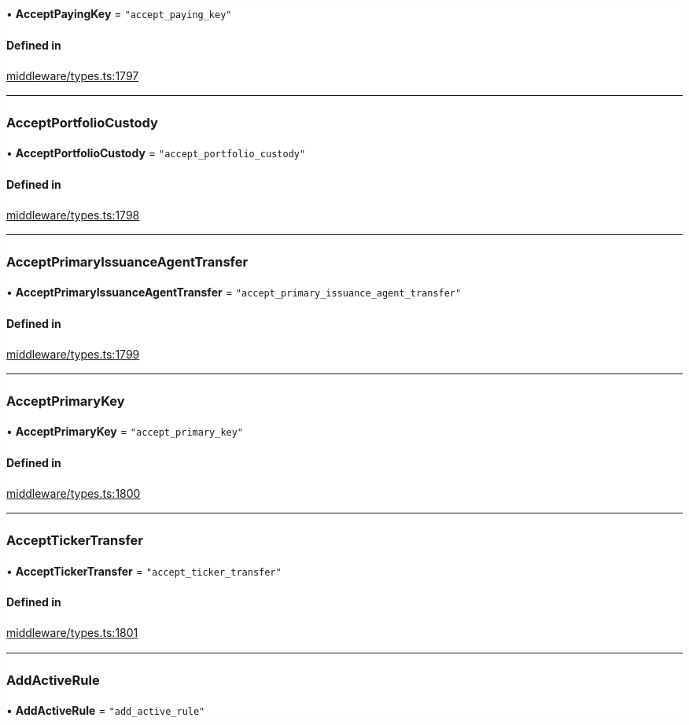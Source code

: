 • **AcceptPayingKey** = ``"accept_paying_key"``

#### Defined in

[middleware/types.ts:1797](https://github.com/PolymeshAssociation/polymesh-sdk/blob/49a0066c3/src/middleware/types.ts#L1797)

___

### AcceptPortfolioCustody

• **AcceptPortfolioCustody** = ``"accept_portfolio_custody"``

#### Defined in

[middleware/types.ts:1798](https://github.com/PolymeshAssociation/polymesh-sdk/blob/49a0066c3/src/middleware/types.ts#L1798)

___

### AcceptPrimaryIssuanceAgentTransfer

• **AcceptPrimaryIssuanceAgentTransfer** = ``"accept_primary_issuance_agent_transfer"``

#### Defined in

[middleware/types.ts:1799](https://github.com/PolymeshAssociation/polymesh-sdk/blob/49a0066c3/src/middleware/types.ts#L1799)

___

### AcceptPrimaryKey

• **AcceptPrimaryKey** = ``"accept_primary_key"``

#### Defined in

[middleware/types.ts:1800](https://github.com/PolymeshAssociation/polymesh-sdk/blob/49a0066c3/src/middleware/types.ts#L1800)

___

### AcceptTickerTransfer

• **AcceptTickerTransfer** = ``"accept_ticker_transfer"``

#### Defined in

[middleware/types.ts:1801](https://github.com/PolymeshAssociation/polymesh-sdk/blob/49a0066c3/src/middleware/types.ts#L1801)

___

### AddActiveRule

• **AddActiveRule** = ``"add_active_rule"``
